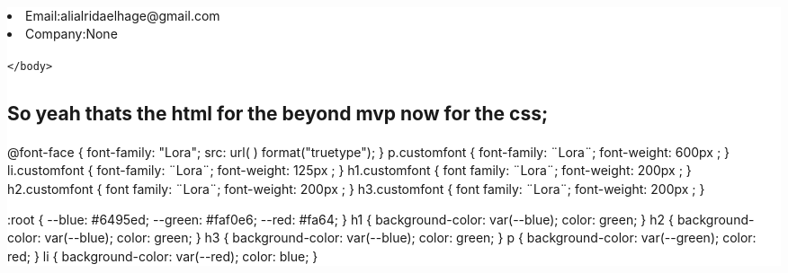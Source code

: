   <li class=¨customfont¨>Email:alialridaelhage@gmail.com</li>

  <li class=¨customfont¨>Company:None</li>

</ul>










    </body>
</html>

## So yeah thats the html for the beyond mvp now for the css;
 @font-face {
    font-family: "Lora";
    src: url(<link rel="preconnect" href="https://fonts.googleapis.com">
    <link rel="preconnect" href="https://fonts.gstatic.com" crossorigin>
    <link href="https://fonts.googleapis.com/css2?family=Lora:ital,wght@0,400..700;1,400..700&display=swap" rel="stylesheet">) format("truetype");
}
p.customfont {
    font-family: ¨Lora¨;
    font-weight: 600px ;
}
li.customfont {
    font-family: ¨Lora¨;
    font-weight: 125px ;
}
h1.customfont {
    font family: ¨Lora¨;
    font-weight: 200px ;
}
h2.customfont {
    font family: ¨Lora¨;
    font-weight: 200px ;
}
h3.customfont {
    font family: ¨Lora¨;
    font-weight: 200px ;
}

:root {
    --blue: #6495ed;
    --green: #faf0e6;
    --red: #fa64;
  }
 h1 { background-color: var(--blue);
     color: green;
}
 h2 { background-color: var(--blue);
      color: green;
}
 h3 { background-color: var(--blue);
      color: green;
}
 p { background-color: var(--green);
     color: red;
}
 li { background-color: var(--red);
      color: blue;
}
